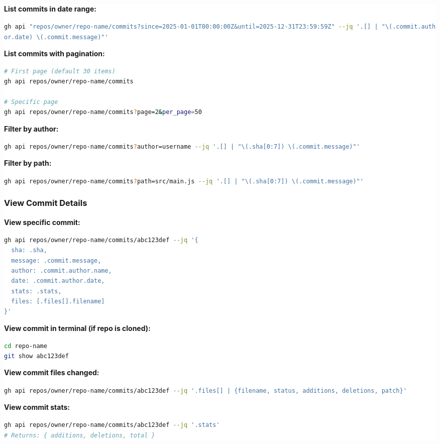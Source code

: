 **List commits in date range:**
```bash
gh api "repos/owner/repo-name/commits?since=2025-01-01T00:00:00Z&until=2025-12-31T23:59:59Z" --jq '.[] | "\(.commit.author.date) \(.commit.message)"'
```

**List commits with pagination:**
```bash
# First page (default 30 items)
gh api repos/owner/repo-name/commits

# Specific page
gh api repos/owner/repo-name/commits?page=2&per_page=50
```

**Filter by author:**
```bash
gh api repos/owner/repo-name/commits?author=username --jq '.[] | "\(.sha[0:7]) \(.commit.message)"'
```

**Filter by path:**
```bash
gh api repos/owner/repo-name/commits?path=src/main.js --jq '.[] | "\(.sha[0:7]) \(.commit.message)"'
```

### View Commit Details

**View specific commit:**
```bash
gh api repos/owner/repo-name/commits/abc123def --jq '{
  sha: .sha,
  message: .commit.message,
  author: .commit.author.name,
  date: .commit.author.date,
  stats: .stats,
  files: [.files[].filename]
}'
```

**View commit in terminal (if repo is cloned):**
```bash
cd repo-name
git show abc123def
```

**View commit files changed:**
```bash
gh api repos/owner/repo-name/commits/abc123def --jq '.files[] | {filename, status, additions, deletions, patch}'
```

**View commit stats:**
```bash
gh api repos/owner/repo-name/commits/abc123def --jq '.stats'
# Returns: { additions, deletions, total }
```
